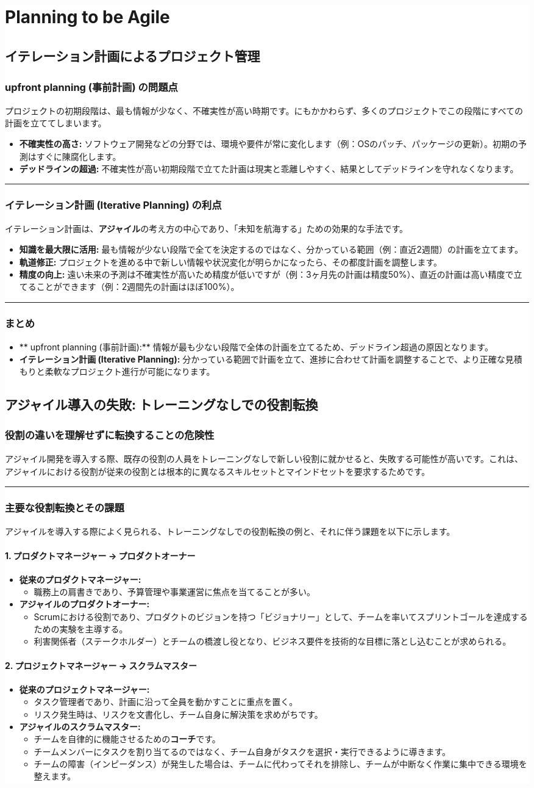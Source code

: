 # Planning to be Agile
## イテレーション計画によるプロジェクト管理

### upfront planning (事前計画) の問題点

プロジェクトの初期段階は、最も情報が少なく、不確実性が高い時期です。にもかかわらず、多くのプロジェクトでこの段階にすべての計画を立ててしまいます。
* **不確実性の高さ:** ソフトウェア開発などの分野では、環境や要件が常に変化します（例：OSのパッチ、パッケージの更新）。初期の予測はすぐに陳腐化します。
* **デッドラインの超過:** 不確実性が高い初期段階で立てた計画は現実と乖離しやすく、結果としてデッドラインを守れなくなります。

---

### イテレーション計画 (Iterative Planning) の利点

イテレーション計画は、**アジャイル**の考え方の中心であり、「未知を航海する」ための効果的な手法です。

* **知識を最大限に活用:** 最も情報が少ない段階で全てを決定するのではなく、分かっている範囲（例：直近2週間）の計画を立てます。
* **軌道修正:** プロジェクトを進める中で新しい情報や状況変化が明らかになったら、その都度計画を調整します。
* **精度の向上:** 遠い未来の予測は不確実性が高いため精度が低いですが（例：3ヶ月先の計画は精度50%）、直近の計画は高い精度で立てることができます（例：2週間先の計画はほぼ100%）。

---

### まとめ

* ** upfront planning (事前計画):** 情報が最も少ない段階で全体の計画を立てるため、デッドライン超過の原因となります。
* **イテレーション計画 (Iterative Planning):** 分かっている範囲で計画を立て、進捗に合わせて計画を調整することで、より正確な見積もりと柔軟なプロジェクト進行が可能になります。

## アジャイル導入の失敗: トレーニングなしでの役割転換

### 役割の違いを理解せずに転換することの危険性

アジャイル開発を導入する際、既存の役割の人員をトレーニングなしで新しい役割に就かせると、失敗する可能性が高いです。これは、アジャイルにおける役割が従来の役割とは根本的に異なるスキルセットとマインドセットを要求するためです。

---

### 主要な役割転換とその課題

アジャイルを導入する際によく見られる、トレーニングなしでの役割転換の例と、それに伴う課題を以下に示します。

#### **1. プロダクトマネージャー → プロダクトオーナー**
* **従来のプロダクトマネージャー:**
  * 職務上の肩書きであり、予算管理や事業運営に焦点を当てることが多い。
* **アジャイルのプロダクトオーナー:**
  * Scrumにおける役割であり、プロダクトのビジョンを持つ「ビジョナリー」として、チームを率いてスプリントゴールを達成するための実験を主導する。
  * 利害関係者（ステークホルダー）とチームの橋渡し役となり、ビジネス要件を技術的な目標に落とし込むことが求められる。

#### **2. プロジェクトマネージャー → スクラムマスター**
* **従来のプロジェクトマネージャー:**
  * タスク管理者であり、計画に沿って全員を動かすことに重点を置く。
  * リスク発生時は、リスクを文書化し、チーム自身に解決策を求めがちです。
* **アジャイルのスクラムマスター:**
  * チームを自律的に機能させるための**コーチ**です。
  * チームメンバーにタスクを割り当てるのではなく、チーム自身がタスクを選択・実行できるように導きます。
  * チームの障害（インピーダンス）が発生した場合は、チームに代わってそれを排除し、チームが中断なく作業に集中できる環境を整えます。
